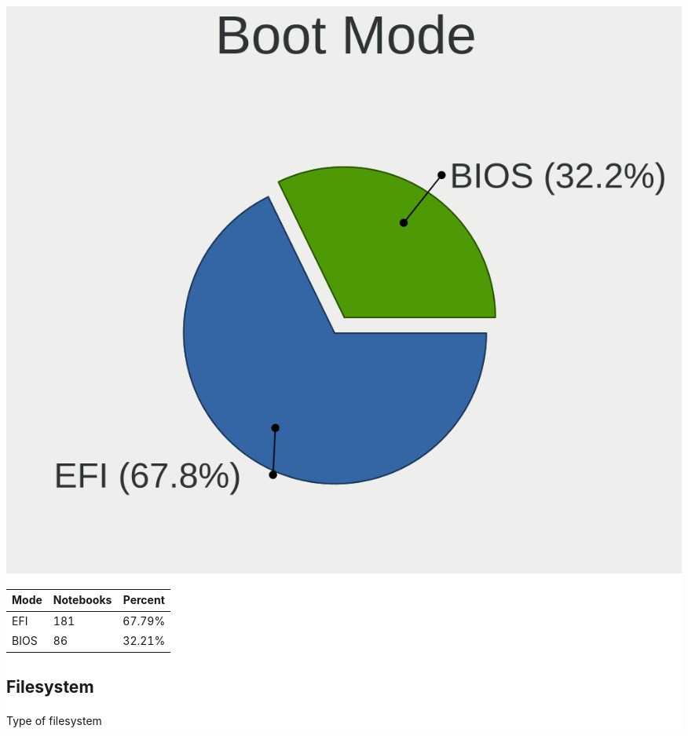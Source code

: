 ![Boot Mode](./images/pie_chart/os_boot_mode.svg)


| Mode | Notebooks | Percent |
|------|-----------|---------|
| EFI  | 181       | 67.79%  |
| BIOS | 86        | 32.21%  |

Filesystem
----------

Type of filesystem
